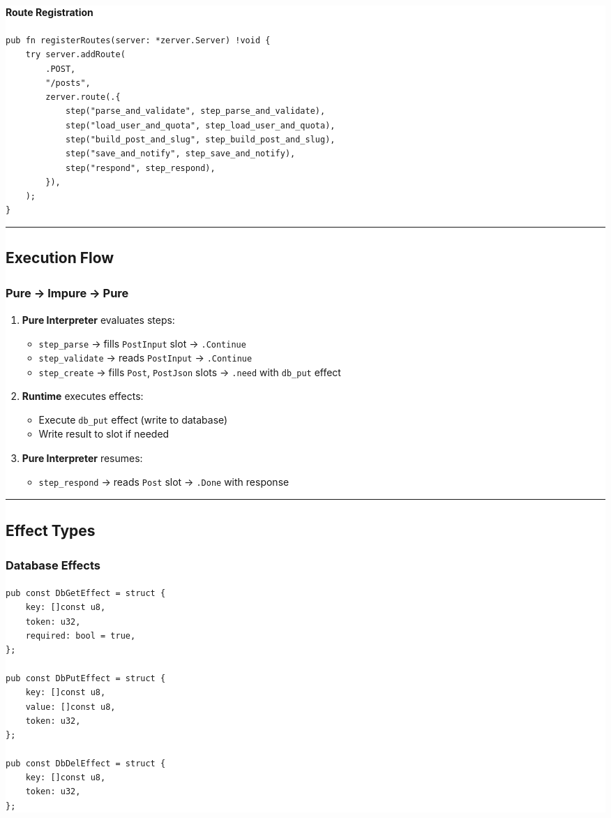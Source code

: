 
#### Route Registration

```zig
pub fn registerRoutes(server: *zerver.Server) !void {
    try server.addRoute(
        .POST,
        "/posts",
        zerver.route(.{
            step("parse_and_validate", step_parse_and_validate),
            step("load_user_and_quota", step_load_user_and_quota),
            step("build_post_and_slug", step_build_post_and_slug),
            step("save_and_notify", step_save_and_notify),
            step("respond", step_respond),
        }),
    );
}
```

---

## Execution Flow

### Pure → Impure → Pure

1. **Pure Interpreter** evaluates steps:
   - `step_parse` → fills `PostInput` slot → `.Continue`
   - `step_validate` → reads `PostInput` → `.Continue`
   - `step_create` → fills `Post`, `PostJson` slots → `.need` with `db_put` effect

2. **Runtime** executes effects:
   - Execute `db_put` effect (write to database)
   - Write result to slot if needed

3. **Pure Interpreter** resumes:
   - `step_respond` → reads `Post` slot → `.Done` with response

---

## Effect Types

### Database Effects

```zig
pub const DbGetEffect = struct {
    key: []const u8,
    token: u32,
    required: bool = true,
};

pub const DbPutEffect = struct {
    key: []const u8,
    value: []const u8,
    token: u32,
};

pub const DbDelEffect = struct {
    key: []const u8,
    token: u32,
};
```
